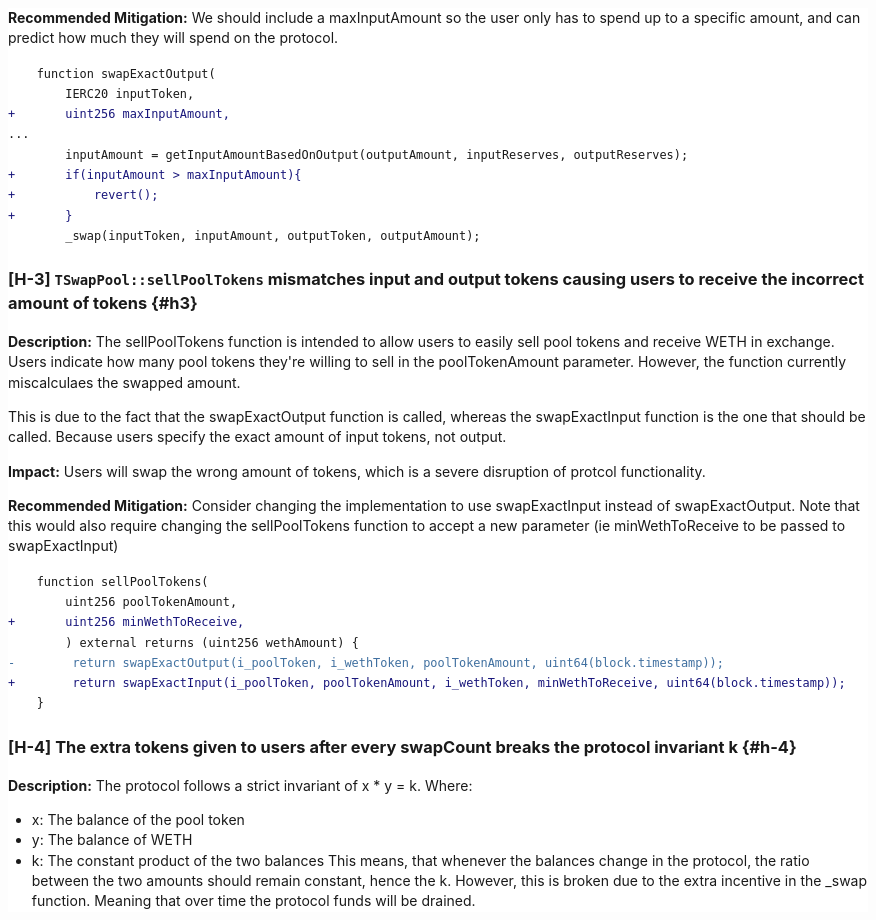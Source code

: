 **Recommended Mitigation:** We should include a maxInputAmount so the user only has to spend up to a specific amount, and can predict how much they will spend on the protocol.

```diff
    function swapExactOutput(
        IERC20 inputToken, 
+       uint256 maxInputAmount,
...
        inputAmount = getInputAmountBasedOnOutput(outputAmount, inputReserves, outputReserves);
+       if(inputAmount > maxInputAmount){
+           revert();
+       }        
        _swap(inputToken, inputAmount, outputToken, outputAmount);
```

### [H-3] `TSwapPool::sellPoolTokens` mismatches input and output tokens causing users to receive the incorrect amount of tokens {#h3}
**Description:** The sellPoolTokens function is intended to allow users to easily sell pool tokens and receive WETH in exchange. Users indicate how many pool tokens they're willing to sell in the poolTokenAmount parameter. However, the function currently miscalculaes the swapped amount.

This is due to the fact that the swapExactOutput function is called, whereas the swapExactInput function is the one that should be called. Because users specify the exact amount of input tokens, not output.

**Impact:** Users will swap the wrong amount of tokens, which is a severe disruption of protcol functionality.

**Recommended Mitigation:**
Consider changing the implementation to use swapExactInput instead of swapExactOutput. Note that this would also require changing the sellPoolTokens function to accept a new parameter (ie minWethToReceive to be passed to swapExactInput)
```diff
    function sellPoolTokens(
        uint256 poolTokenAmount,
+       uint256 minWethToReceive,    
        ) external returns (uint256 wethAmount) {
-        return swapExactOutput(i_poolToken, i_wethToken, poolTokenAmount, uint64(block.timestamp));
+        return swapExactInput(i_poolToken, poolTokenAmount, i_wethToken, minWethToReceive, uint64(block.timestamp));
    }
```

### [H-4] The extra tokens given to users after every swapCount breaks the protocol invariant k {#h-4}

**Description:** The protocol follows a strict invariant of x * y = k. Where:
- x: The balance of the pool token
- y: The balance of WETH
- k: The constant product of the two balances
This means, that whenever the balances change in the protocol, the ratio between the two amounts should remain constant, hence the k. However, this is broken due to the extra incentive in the _swap function. Meaning that over time the protocol funds will be drained.
